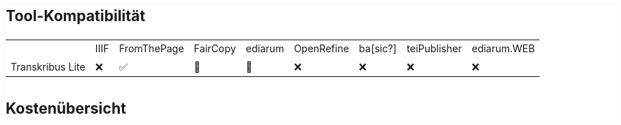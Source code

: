
## Tool-Kompatibilität

<div class="table-responsive">
<table class="table">
  <tr>
   <td>
   </td>
   <td>IIIF
   </td>
   <td>FromThePage
   </td>
   <td>FairCopy
   </td>
   <td>ediarum
   </td>
   <td>OpenRefine
   </td>
   <td>ba[sic?]
   </td>
   <td>teiPublisher
   </td>
   <td>ediarum.WEB
   </td>
  </tr>
  <tr>
   <td>Transkribus Lite
   </td>
   <td>❌
   </td>
   <td>✅
   </td>
   <td>🦄
   </td>
   <td>🦄
   </td>
   <td>❌
   </td>
   <td>❌
   </td>
   <td>❌
   </td>
   <td>❌
   </td>
  </tr>
</table>
</div>



## Kostenübersicht
